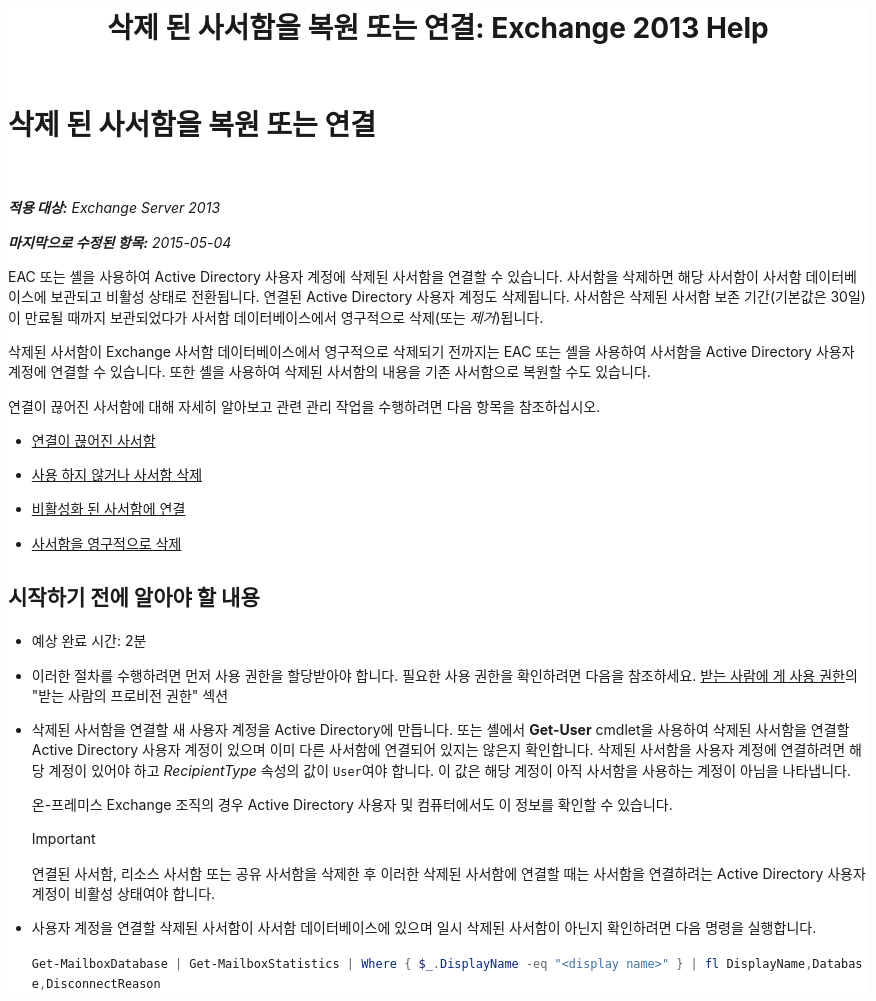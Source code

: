 ﻿---
title: '삭제 된 사서함을 복원 또는 연결: Exchange 2013 Help'
TOCTitle: 삭제 된 사서함을 복원 또는 연결
ms:assetid: a5e6ac44-5901-4eab-9017-c6fae80a0f83
ms:mtpsurl: https://technet.microsoft.com/ko-kr/library/JJ863438(v=EXCHG.150)
ms:contentKeyID: 50556049
ms.date: 05/22/2018
mtps_version: v=EXCHG.150
ms.translationtype: MT
---

# 삭제 된 사서함을 복원 또는 연결

 

_**적용 대상:** Exchange Server 2013_

_**마지막으로 수정된 항목:** 2015-05-04_

EAC 또는 셸을 사용하여 Active Directory 사용자 계정에 삭제된 사서함을 연결할 수 있습니다. 사서함을 삭제하면 해당 사서함이 사서함 데이터베이스에 보관되고 비활성 상태로 전환됩니다. 연결된 Active Directory 사용자 계정도 삭제됩니다. 사서함은 삭제된 사서함 보존 기간(기본값은 30일)이 만료될 때까지 보관되었다가 사서함 데이터베이스에서 영구적으로 삭제(또는 *제거*)됩니다.

삭제된 사서함이 Exchange 사서함 데이터베이스에서 영구적으로 삭제되기 전까지는 EAC 또는 셸을 사용하여 사서함을 Active Directory 사용자 계정에 연결할 수 있습니다. 또한 셸을 사용하여 삭제된 사서함의 내용을 기존 사서함으로 복원할 수도 있습니다.

연결이 끊어진 사서함에 대해 자세히 알아보고 관련 관리 작업을 수행하려면 다음 항목을 참조하십시오.

  - [연결이 끊어진 사서함](disconnected-mailboxes-exchange-2013-help.md)

  - [사용 하지 않거나 사서함 삭제](disable-or-delete-a-mailbox-exchange-2013-help.md)

  - [비활성화 된 사서함에 연결](connect-a-disabled-mailbox-exchange-2013-help.md)

  - [사서함을 영구적으로 삭제](permanently-delete-a-mailbox-exchange-2013-help.md)

## 시작하기 전에 알아야 할 내용

  - 예상 완료 시간: 2분

  - 이러한 절차를 수행하려면 먼저 사용 권한을 할당받아야 합니다. 필요한 사용 권한을 확인하려면 다음을 참조하세요. [받는 사람에 게 사용 권한](recipients-permissions-exchange-2013-help.md)의 "받는 사람의 프로비전 권한" 섹션

  - 삭제된 사서함을 연결할 새 사용자 계정을 Active Directory에 만듭니다. 또는 셸에서 **Get-User** cmdlet을 사용하여 삭제된 사서함을 연결할 Active Directory 사용자 계정이 있으며 이미 다른 사서함에 연결되어 있지는 않은지 확인합니다. 삭제된 사서함을 사용자 계정에 연결하려면 해당 계정이 있어야 하고 *RecipientType* 속성의 값이 `User`여야 합니다. 이 값은 해당 계정이 아직 사서함을 사용하는 계정이 아님을 나타냅니다.
    
    온-프레미스 Exchange 조직의 경우 Active Directory 사용자 및 컴퓨터에서도 이 정보를 확인할 수 있습니다.
    

    > [!IMPORTANT]  
    > 연결된 사서함, 리소스 사서함 또는 공유 사서함을 삭제한 후 이러한 삭제된 사서함에 연결할 때는 사서함을 연결하려는 Active Directory 사용자 계정이 비활성 상태여야 합니다.



  - 사용자 계정을 연결할 삭제된 사서함이 사서함 데이터베이스에 있으며 일시 삭제된 사서함이 아닌지 확인하려면 다음 명령을 실행합니다.
    
    ```powershell
    Get-MailboxDatabase | Get-MailboxStatistics | Where { $_.DisplayName -eq "<display name>" } | fl DisplayName,Database,DisconnectReason
    ```
    